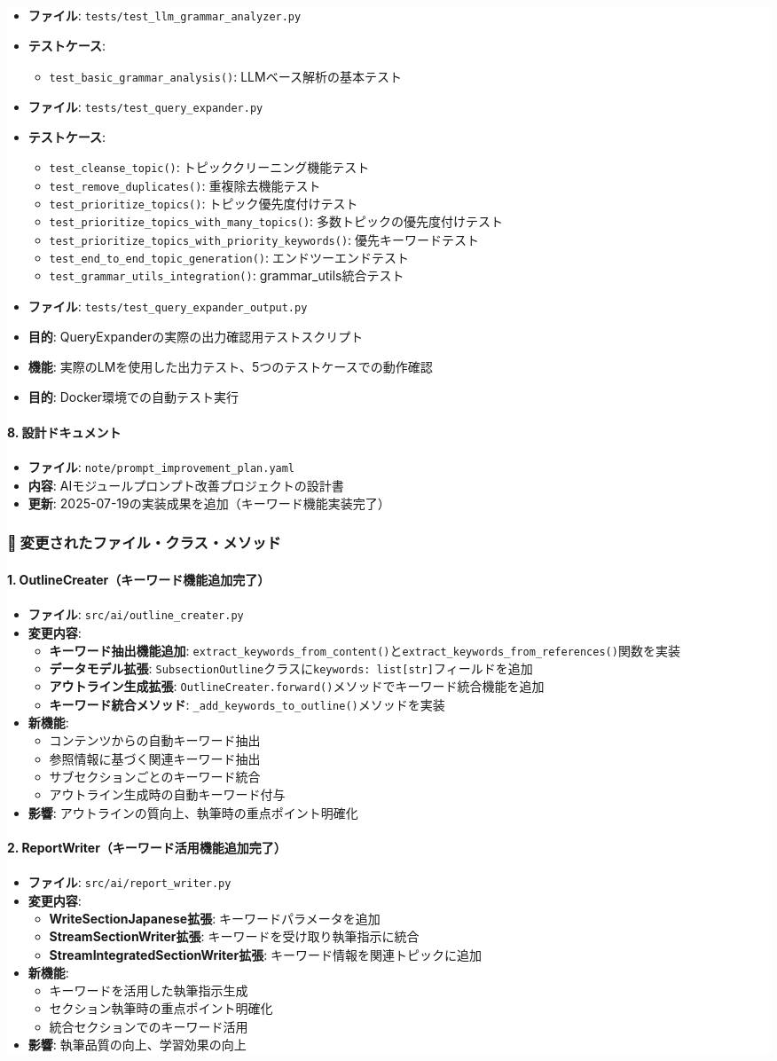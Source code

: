 - **ファイル**: `tests/test_llm_grammar_analyzer.py`
- **テストケース**:
  - `test_basic_grammar_analysis()`: LLMベース解析の基本テスト

- **ファイル**: `tests/test_query_expander.py`
- **テストケース**:
  - `test_cleanse_topic()`: トピッククリーニング機能テスト
  - `test_remove_duplicates()`: 重複除去機能テスト
  - `test_prioritize_topics()`: トピック優先度付けテスト
  - `test_prioritize_topics_with_many_topics()`: 多数トピックの優先度付けテスト
  - `test_prioritize_topics_with_priority_keywords()`: 優先キーワードテスト
  - `test_end_to_end_topic_generation()`: エンドツーエンドテスト
  - `test_grammar_utils_integration()`: grammar_utils統合テスト

- **ファイル**: `tests/test_query_expander_output.py`
- **目的**: QueryExpanderの実際の出力確認用テストスクリプト
- **機能**: 実際のLMを使用した出力テスト、5つのテストケースでの動作確認

- **目的**: Docker環境での自動テスト実行

#### 8. 設計ドキュメント
- **ファイル**: `note/prompt_improvement_plan.yaml`
- **内容**: AIモジュールプロンプト改善プロジェクトの設計書
- **更新**: 2025-07-19の実装成果を追加（キーワード機能実装完了）

### 🔄 変更されたファイル・クラス・メソッド

#### 1. OutlineCreater（キーワード機能追加完了）
- **ファイル**: `src/ai/outline_creater.py`
- **変更内容**:
  - **キーワード抽出機能追加**: `extract_keywords_from_content()`と`extract_keywords_from_references()`関数を実装
  - **データモデル拡張**: `SubsectionOutline`クラスに`keywords: list[str]`フィールドを追加
  - **アウトライン生成拡張**: `OutlineCreater.forward()`メソッドでキーワード統合機能を追加
  - **キーワード統合メソッド**: `_add_keywords_to_outline()`メソッドを実装
- **新機能**:
  - コンテンツからの自動キーワード抽出
  - 参照情報に基づく関連キーワード抽出
  - サブセクションごとのキーワード統合
  - アウトライン生成時の自動キーワード付与
- **影響**: アウトラインの質向上、執筆時の重点ポイント明確化

#### 2. ReportWriter（キーワード活用機能追加完了）
- **ファイル**: `src/ai/report_writer.py`
- **変更内容**:
  - **WriteSectionJapanese拡張**: キーワードパラメータを追加
  - **StreamSectionWriter拡張**: キーワードを受け取り執筆指示に統合
  - **StreamIntegratedSectionWriter拡張**: キーワード情報を関連トピックに追加
- **新機能**:
  - キーワードを活用した執筆指示生成
  - セクション執筆時の重点ポイント明確化
  - 統合セクションでのキーワード活用
- **影響**: 執筆品質の向上、学習効果の向上
